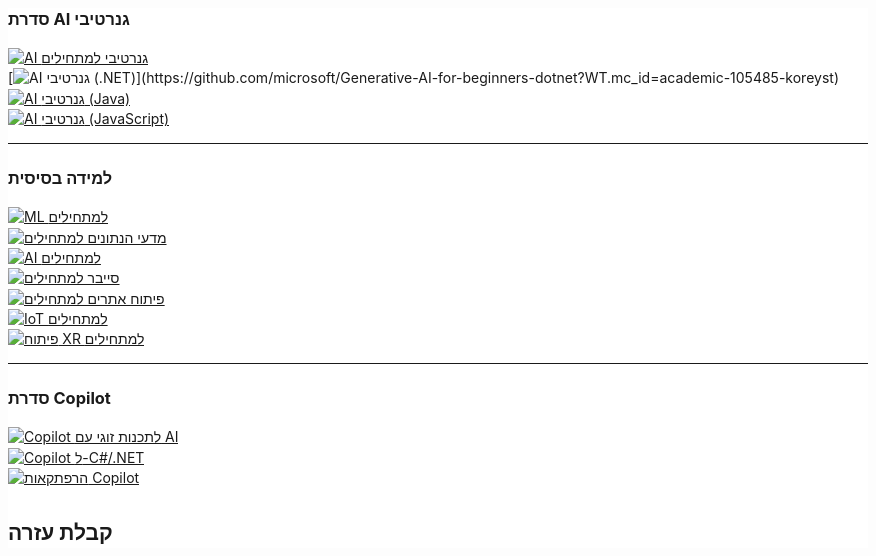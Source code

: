 
### סדרת AI גנרטיבי  
[![AI גנרטיבי למתחילים](https://img.shields.io/badge/Generative%20AI%20for%20Beginners-8B5CF6?style=for-the-badge&labelColor=E5E7EB&color=8B5CF6)](https://github.com/microsoft/generative-ai-for-beginners?WT.mc_id=academic-105485-koreyst)  
[![AI גנרטיבי (.NET)](https://img.shields.io/badge/Generative%20AI%20(.NET)-9333EA?style=for-the-badge&labelColor=E5E7EB&color=9333EA)](https://github.com/microsoft/Generative-AI-for-beginners-dotnet?WT.mc_id=academic-105485-koreyst)  
[![AI גנרטיבי (Java)](https://img.shields.io/badge/Generative%20AI%20(Java)-C084FC?style=for-the-badge&labelColor=E5E7EB&color=C084FC)](https://github.com/microsoft/generative-ai-for-beginners-java?WT.mc_id=academic-105485-koreyst)  
[![AI גנרטיבי (JavaScript)](https://img.shields.io/badge/Generative%20AI%20(JavaScript)-E879F9?style=for-the-badge&labelColor=E5E7EB&color=E879F9)](https://github.com/microsoft/generative-ai-with-javascript?WT.mc_id=academic-105485-koreyst)

---

### למידה בסיסית  
[![ML למתחילים](https://img.shields.io/badge/ML%20for%20Beginners-22C55E?style=for-the-badge&labelColor=E5E7EB&color=22C55E)](https://aka.ms/ml-beginners?WT.mc_id=academic-105485-koreyst)  
[![מדעי הנתונים למתחילים](https://img.shields.io/badge/Data%20Science%20for%20Beginners-84CC16?style=for-the-badge&labelColor=E5E7EB&color=84CC16)](https://aka.ms/datascience-beginners?WT.mc_id=academic-105485-koreyst)  
[![AI למתחילים](https://img.shields.io/badge/AI%20for%20Beginners-A3E635?style=for-the-badge&labelColor=E5E7EB&color=A3E635)](https://aka.ms/ai-beginners?WT.mc_id=academic-105485-koreyst)  
[![סייבר למתחילים](https://img.shields.io/badge/Cybersecurity%20for%20Beginners-F97316?style=for-the-badge&labelColor=E5E7EB&color=F97316)](https://github.com/microsoft/Security-101?WT.mc_id=academic-96948-sayoung)  
[![פיתוח אתרים למתחילים](https://img.shields.io/badge/Web%20Dev%20for%20Beginners-EC4899?style=for-the-badge&labelColor=E5E7EB&color=EC4899)](https://aka.ms/webdev-beginners?WT.mc_id=academic-105485-koreyst)  
[![IoT למתחילים](https://img.shields.io/badge/IoT%20for%20Beginners-14B8A6?style=for-the-badge&labelColor=E5E7EB&color=14B8A6)](https://aka.ms/iot-beginners?WT.mc_id=academic-105485-koreyst)  
[![פיתוח XR למתחילים](https://img.shields.io/badge/XR%20Development%20for%20Beginners-38BDF8?style=for-the-badge&labelColor=E5E7EB&color=38BDF8)](https://github.com/microsoft/xr-development-for-beginners?WT.mc_id=academic-105485-koreyst)

---

### סדרת Copilot  
[![Copilot לתכנות זוגי עם AI](https://img.shields.io/badge/Copilot%20for%20AI%20Paired%20Programming-FACC15?style=for-the-badge&labelColor=E5E7EB&color=FACC15)](https://aka.ms/GitHubCopilotAI?WT.mc_id=academic-105485-koreyst)  
[![Copilot ל-C#/.NET](https://img.shields.io/badge/Copilot%20for%20C%23/.NET-FBBF24?style=for-the-badge&labelColor=E5E7EB&color=FBBF24)](https://github.com/microsoft/mastering-github-copilot-for-dotnet-csharp-developers?WT.mc_id=academic-105485-koreyst)  
[![הרפתקאות Copilot](https://img.shields.io/badge/Copilot%20Adventure-FDE68A?style=for-the-badge&labelColor=E5E7EB&color=FDE68A)](https://github.com/microsoft/CopilotAdventures?WT.mc_id=academic-105485-koreyst)  


## קבלת עזרה  
